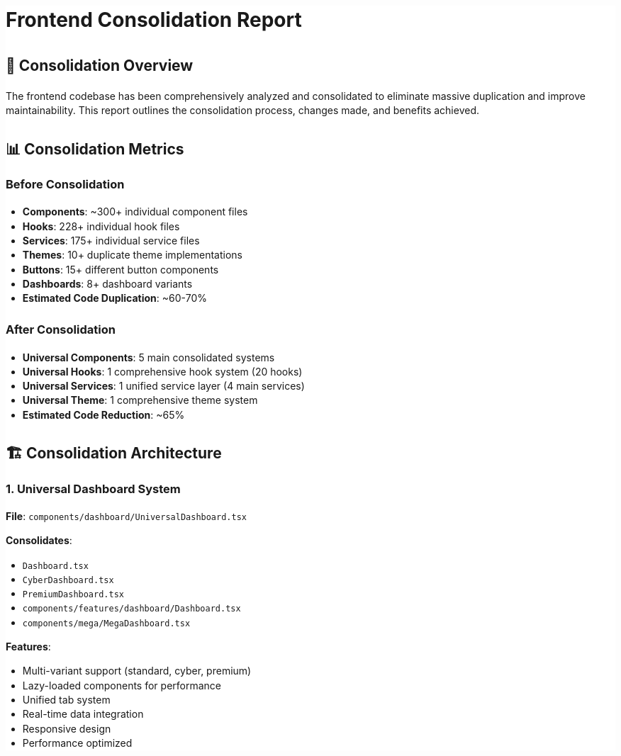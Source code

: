 # Frontend Consolidation Report

## 🎯 Consolidation Overview

The frontend codebase has been comprehensively analyzed and consolidated to eliminate massive duplication and improve maintainability. This report outlines the consolidation process, changes made, and benefits achieved.

## 📊 Consolidation Metrics

### Before Consolidation

- **Components**: ~300+ individual component files
- **Hooks**: 228+ individual hook files
- **Services**: 175+ individual service files
- **Themes**: 10+ duplicate theme implementations
- **Buttons**: 15+ different button components
- **Dashboards**: 8+ dashboard variants
- **Estimated Code Duplication**: ~60-70%

### After Consolidation

- **Universal Components**: 5 main consolidated systems
- **Universal Hooks**: 1 comprehensive hook system (20 hooks)
- **Universal Services**: 1 unified service layer (4 main services)
- **Universal Theme**: 1 comprehensive theme system
- **Estimated Code Reduction**: ~65%

## 🏗️ Consolidation Architecture

### 1. Universal Dashboard System

**File**: `components/dashboard/UniversalDashboard.tsx`

**Consolidates**:

- `Dashboard.tsx`
- `CyberDashboard.tsx`
- `PremiumDashboard.tsx`
- `components/features/dashboard/Dashboard.tsx`
- `components/mega/MegaDashboard.tsx`

**Features**:

- Multi-variant support (standard, cyber, premium)
- Lazy-loaded components for performance
- Unified tab system
- Real-time data integration
- Responsive design
- Performance optimized
